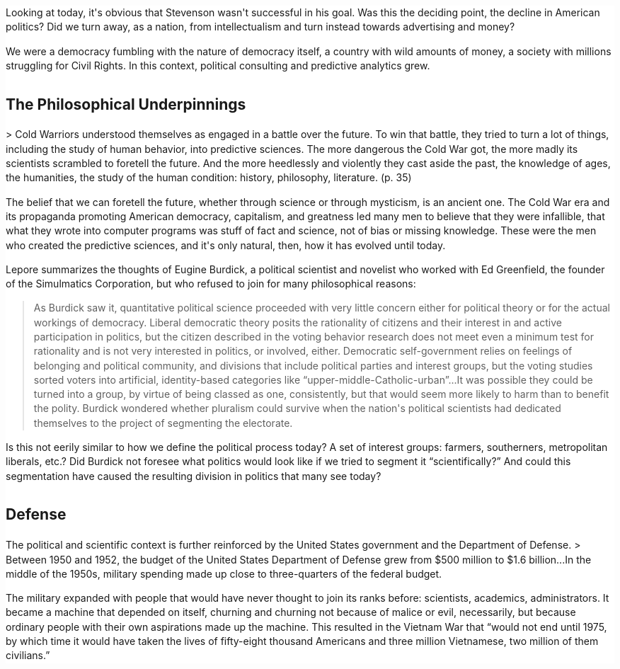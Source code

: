 Looking at today, it's obvious that Stevenson wasn't successful in his goal. Was this the deciding point, the decline in American politics? Did we turn away, as a nation, from intellectualism and turn instead towards advertising and money?

We were a democracy fumbling with the nature of democracy itself, a country with wild amounts of money, a society with millions struggling for Civil Rights. In this context, political consulting and predictive analytics grew.

<h2><strong>The Philosophical Underpinnings</strong></h2>
> Cold Warriors understood themselves as engaged in a battle over the future. To win that battle, they tried to turn a lot of things, including the study of human behavior, into predictive sciences. The more dangerous the Cold War got, the more madly its scientists scrambled to foretell the future. And the more heedlessly and violently they cast aside the past, the knowledge of ages, the humanities, the study of the human condition: history, philosophy, literature. (p. 35)

The belief that we can foretell the future, whether through science or through mysticism, is an ancient one. The Cold War era and its propaganda promoting American democracy, capitalism, and greatness led many men to believe that they were infallible, that what they wrote into computer programs was stuff of fact and science, not of bias or missing knowledge. These were the men who created the predictive sciences, and it's only natural, then, how it has evolved until today.

Lepore summarizes the thoughts of Eugine Burdick, a political scientist and novelist who worked with Ed Greenfield, the founder of the Simulmatics Corporation, but who refused to join for many philosophical reasons:
> As Burdick saw it, quantitative political science proceeded with very little concern either for political theory or for the actual workings of democracy. Liberal democratic theory posits the rationality of citizens and their interest in and active participation in politics, but the citizen described in the voting behavior research does not meet even a minimum test for rationality and is not very interested in politics, or involved, either. Democratic self-government relies on feelings of belonging and political community, and divisions that include political parties and interest groups, but the voting studies sorted voters into artificial, identity-based categories like “upper-middle-Catholic-urban”...It was possible they could be turned into a group, by virtue of being classed as one, consistently, but that would seem more likely to harm than to benefit the polity. Burdick wondered whether pluralism could survive when the nation's political scientists had dedicated themselves to the project of segmenting the electorate.

Is this not eerily similar to how we define the political process today? A set of interest groups: farmers, southerners, metropolitan liberals, etc.? Did Burdick not foresee what politics would look like if we tried to segment it “scientifically?” And could this segmentation have caused the resulting division in politics that many see today?

<h2><strong>Defense</strong></h2>
The political and scientific context is further reinforced by the United States government and the Department of Defense.
> Between 1950 and 1952, the budget of the United States Department of Defense grew from $500 million to $1.6 billion...In the middle of the 1950s, military spending made up close to three-quarters of the federal budget.

The military expanded with people that would have never thought to join its ranks before: scientists, academics, administrators. It became a machine that depended on itself, churning and churning not because of malice or evil, necessarily, but because ordinary people with their own aspirations made up the machine. This resulted in the Vietnam War that “would not end until 1975, by which time it would have taken the lives of fifty-eight thousand Americans and three million Vietnamese, two million of them civilians.”
